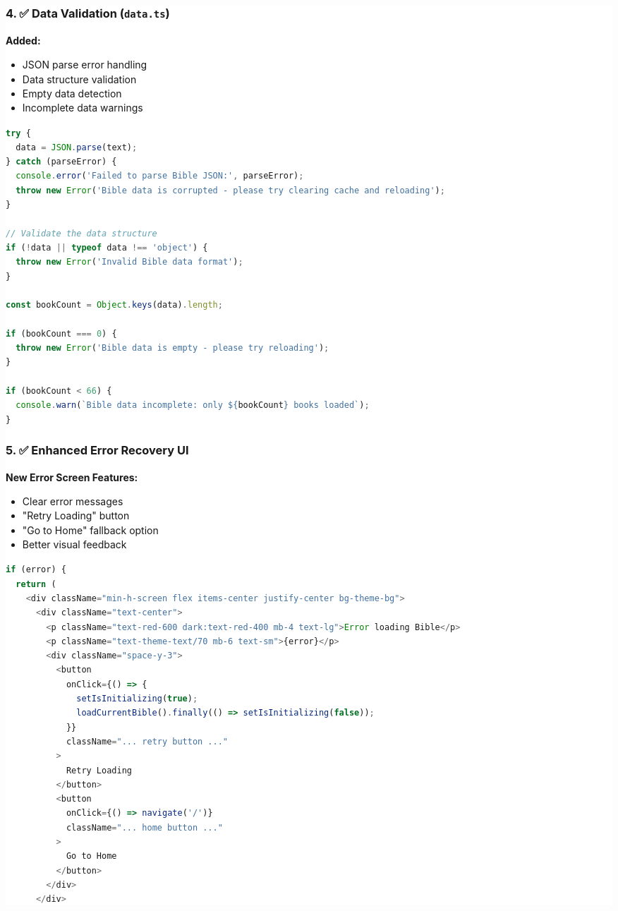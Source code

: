 ### 4. ✅ Data Validation (`data.ts`)

**Added:**
- JSON parse error handling
- Data structure validation
- Empty data detection
- Incomplete data warnings

```typescript
try {
  data = JSON.parse(text);
} catch (parseError) {
  console.error('Failed to parse Bible JSON:', parseError);
  throw new Error('Bible data is corrupted - please try clearing cache and reloading');
}

// Validate the data structure
if (!data || typeof data !== 'object') {
  throw new Error('Invalid Bible data format');
}

const bookCount = Object.keys(data).length;

if (bookCount === 0) {
  throw new Error('Bible data is empty - please try reloading');
}

if (bookCount < 66) {
  console.warn(`Bible data incomplete: only ${bookCount} books loaded`);
}
```

### 5. ✅ Enhanced Error Recovery UI

**New Error Screen Features:**
- Clear error messages
- "Retry Loading" button
- "Go to Home" fallback option
- Better visual feedback

```typescript
if (error) {
  return (
    <div className="min-h-screen flex items-center justify-center bg-theme-bg">
      <div className="text-center">
        <p className="text-red-600 dark:text-red-400 mb-4 text-lg">Error loading Bible</p>
        <p className="text-theme-text/70 mb-6 text-sm">{error}</p>
        <div className="space-y-3">
          <button 
            onClick={() => {
              setIsInitializing(true);
              loadCurrentBible().finally(() => setIsInitializing(false));
            }}
            className="... retry button ..."
          >
            Retry Loading
          </button>
          <button 
            onClick={() => navigate('/')}
            className="... home button ..."
          >
            Go to Home
          </button>
        </div>
      </div>
```